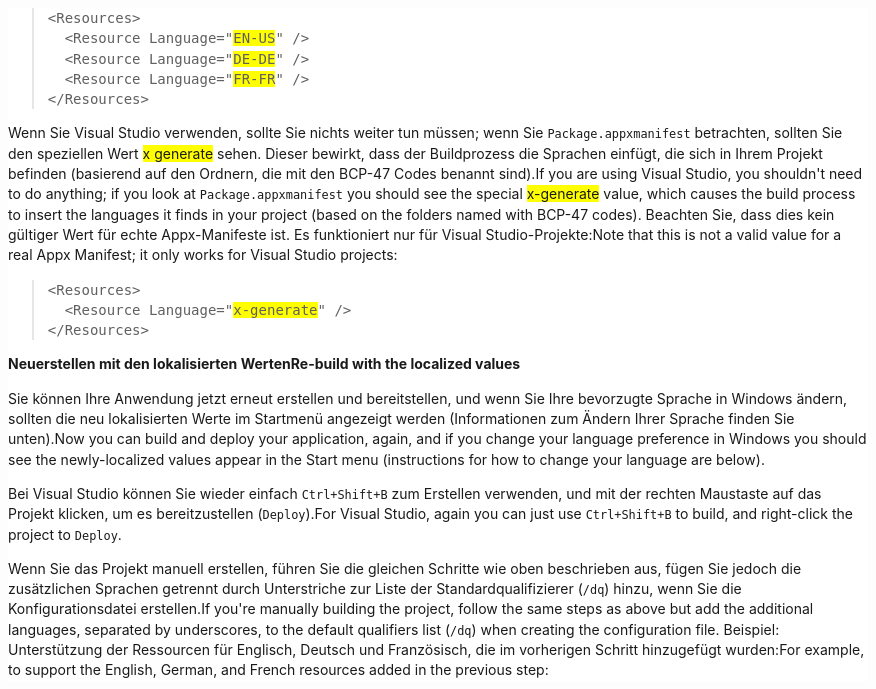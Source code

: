 <blockquote>
<pre>
&lt;Resources&gt;
  &lt;Resource Language="<span style="background-color: yellow">EN-US</span>" /&gt;
  &lt;Resource Language="<span style="background-color: yellow">DE-DE</span>" /&gt;
  &lt;Resource Language="<span style="background-color: yellow">FR-FR</span>" /&gt;
&lt;/Resources&gt;
</pre>
</blockquote>

<span data-ttu-id="c0e9b-304">Wenn Sie Visual Studio verwenden, sollte Sie nichts weiter tun müssen; wenn Sie `Package.appxmanifest` betrachten, sollten Sie den speziellen Wert <span style="background-color: yellow">x generate</span> sehen. Dieser bewirkt, dass der Buildprozess die Sprachen einfügt, die sich in Ihrem Projekt befinden (basierend auf den Ordnern, die mit den BCP-47 Codes benannt sind).</span><span class="sxs-lookup"><span data-stu-id="c0e9b-304">If you are using Visual Studio, you shouldn't need to do anything; if you look at `Package.appxmanifest` you should see the special <span style="background-color: yellow">x-generate</span> value, which causes the build process to insert the languages it finds in your project (based on the folders named with BCP-47 codes).</span></span> <span data-ttu-id="c0e9b-305">Beachten Sie, dass dies kein gültiger Wert für echte Appx-Manifeste ist. Es funktioniert nur für Visual Studio-Projekte:</span><span class="sxs-lookup"><span data-stu-id="c0e9b-305">Note that this is not a valid value for a real Appx Manifest; it only works for Visual Studio projects:</span></span>

<blockquote>
<pre>
&lt;Resources&gt;
  &lt;Resource Language="<span style="background-color: yellow">x-generate</span>" /&gt;
&lt;/Resources&gt;
</pre>
</blockquote>

**<span data-ttu-id="c0e9b-306">Neuerstellen mit den lokalisierten Werten</span><span class="sxs-lookup"><span data-stu-id="c0e9b-306">Re-build with the localized values</span></span>**

<span data-ttu-id="c0e9b-307">Sie können Ihre Anwendung jetzt erneut erstellen und bereitstellen, und wenn Sie Ihre bevorzugte Sprache in Windows ändern, sollten die neu lokalisierten Werte im Startmenü angezeigt werden (Informationen zum Ändern Ihrer Sprache finden Sie unten).</span><span class="sxs-lookup"><span data-stu-id="c0e9b-307">Now you can build and deploy your application, again, and if you change your language preference in Windows you should see the newly-localized values appear in the Start menu (instructions for how to change your language are below).</span></span>

<span data-ttu-id="c0e9b-308">Bei Visual Studio können Sie wieder einfach `Ctrl+Shift+B` zum Erstellen verwenden, und mit der rechten Maustaste auf das Projekt klicken, um es bereitzustellen (`Deploy`).</span><span class="sxs-lookup"><span data-stu-id="c0e9b-308">For Visual Studio, again you can just use `Ctrl+Shift+B` to build, and right-click the project to `Deploy`.</span></span>

<span data-ttu-id="c0e9b-309">Wenn Sie das Projekt manuell erstellen, führen Sie die gleichen Schritte wie oben beschrieben aus, fügen Sie jedoch die zusätzlichen Sprachen getrennt durch Unterstriche zur Liste der Standardqualifizierer (`/dq`) hinzu, wenn Sie die Konfigurationsdatei erstellen.</span><span class="sxs-lookup"><span data-stu-id="c0e9b-309">If you're manually building the project, follow the same steps as above but add the additional languages, separated by underscores, to the default qualifiers list (`/dq`) when creating the configuration file.</span></span> <span data-ttu-id="c0e9b-310">Beispiel: Unterstützung der Ressourcen für Englisch, Deutsch und Französisch, die im vorherigen Schritt hinzugefügt wurden:</span><span class="sxs-lookup"><span data-stu-id="c0e9b-310">For example, to support the English, German, and French resources added in the previous step:</span></span>
